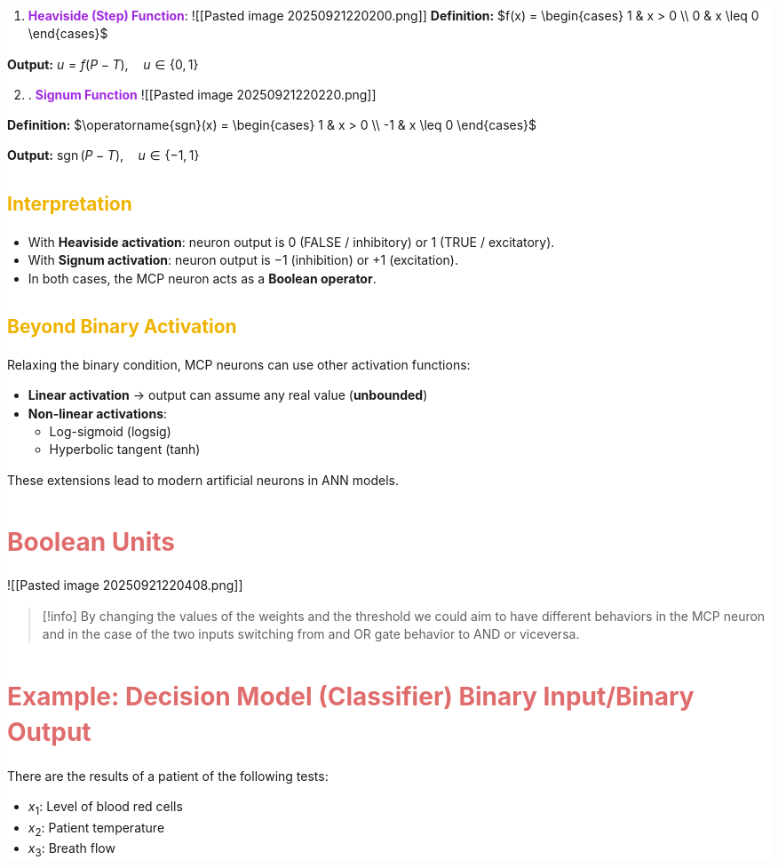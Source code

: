 1. <span style="font-weight:bold; color:rgb(161, 40, 226)">Heaviside (Step) Function</span>: 
![[Pasted image 20250921220200.png]]
 **Definition:**
	$f(x) = \begin{cases} 1 & x > 0 \\ 0 & x \leq 0 \end{cases}​$
	  
**Output:**
	$u = f(P - T), \quad u \in \{0,1\}$
	
2. . <span style="font-weight:bold; color:rgb(161, 40, 226)">Signum Function</span>
![[Pasted image 20250921220220.png]]

 **Definition:**
	$\operatorname{sgn}(x) = \begin{cases} 1 & x > 0 \\ -1 & x \leq 0 \end{cases}$
    
**Output:**
	    $\operatorname{sgn}(P - T), \quad u \in \{-1,1\}$


## <span style="color:rgb(239, 179, 1)">Interpretation</span>

- With **Heaviside activation**: neuron output is $0$ (FALSE / inhibitory) or $1$ (TRUE / excitatory).
- With **Signum activation**: neuron output is $-1$ (inhibition) or $+1$ (excitation).
- In both cases, the MCP neuron acts as a **Boolean operator**.
## <span style="color:rgb(239, 179, 1)">Beyond Binary Activation</span>

Relaxing the binary condition, MCP neurons can use other activation functions:

- **Linear activation** → output can assume any real value (**unbounded**)
- **Non-linear activations**:
    - Log-sigmoid (logsig)
    - Hyperbolic tangent (tanh)

These extensions lead to modern artificial neurons in ANN models.

# <span style="color:rgb(223, 109, 109)">Boolean Units</span> 

![[Pasted image 20250921220408.png]]

>[!info] By changing the values of the weights and the threshold we could aim to have different behaviors in the MCP neuron and in the case of the two inputs switching from and OR gate behavior to AND or viceversa.


# <span style="color:rgb(223, 109, 109)">Example: Decision Model (Classifier) Binary Input/Binary Output</span> 

There are the results of a patient of the following tests:
* $x_1$: Level of blood red cells
* $x_2$: Patient temperature
* $x_3$: Breath flow

